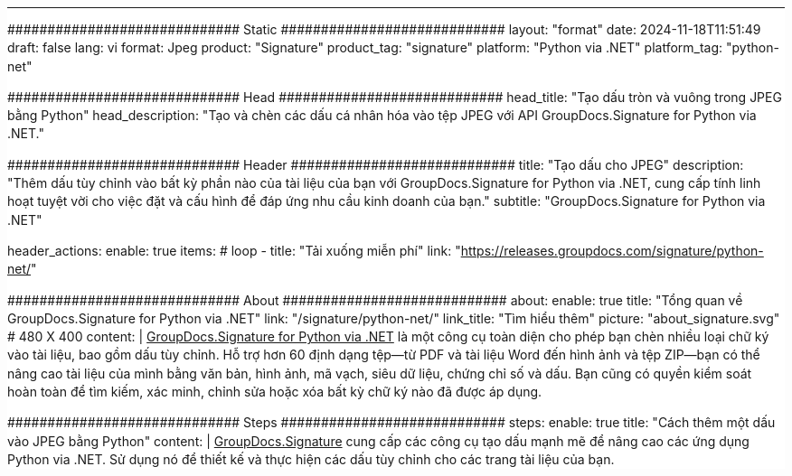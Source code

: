 



---
############################# Static ############################
layout: "format"
date:  2024-11-18T11:51:49
draft: false
lang: vi
format: Jpeg
product: "Signature"
product_tag: "signature"
platform: "Python via .NET"
platform_tag: "python-net"

############################# Head ############################
head_title: "Tạo dấu tròn và vuông trong JPEG bằng Python"
head_description: "Tạo và chèn các dấu cá nhân hóa vào tệp JPEG với API GroupDocs.Signature for Python via .NET."

############################# Header ############################
title: "Tạo dấu cho JPEG" 
description: "Thêm dấu tùy chỉnh vào bất kỳ phần nào của tài liệu của bạn với GroupDocs.Signature for Python via .NET, cung cấp tính linh hoạt tuyệt vời cho việc đặt và cấu hình để đáp ứng nhu cầu kinh doanh của bạn."
subtitle: "GroupDocs.Signature for Python via .NET" 

header_actions:
  enable: true
  items:
    #  loop
    - title: "Tải xuống miễn phí"
      link: "https://releases.groupdocs.com/signature/python-net/"
      
############################# About ############################
about:
    enable: true
    title: "Tổng quan về GroupDocs.Signature for Python via .NET"
    link: "/signature/python-net/"
    link_title: "Tìm hiểu thêm"
    picture: "about_signature.svg" # 480 X 400
    content: |
       [GroupDocs.Signature for Python via .NET](/signature/python-net/) là một công cụ toàn diện cho phép bạn chèn nhiều loại chữ ký vào tài liệu, bao gồm dấu tùy chỉnh. Hỗ trợ hơn 60 định dạng tệp—từ PDF và tài liệu Word đến hình ảnh và tệp ZIP—bạn có thể nâng cao tài liệu của mình bằng văn bản, hình ảnh, mã vạch, siêu dữ liệu, chứng chỉ số và dấu. Bạn cũng có quyền kiểm soát hoàn toàn để tìm kiếm, xác minh, chỉnh sửa hoặc xóa bất kỳ chữ ký nào đã được áp dụng.

############################# Steps ############################
steps:
    enable: true
    title: "Cách thêm một dấu vào JPEG bằng Python"
    content: |
      [GroupDocs.Signature](/signature/python-net/) cung cấp các công cụ tạo dấu mạnh mẽ để nâng cao các ứng dụng Python via .NET. Sử dụng nó để thiết kế và thực hiện các dấu tùy chỉnh cho các trang tài liệu của bạn.
      